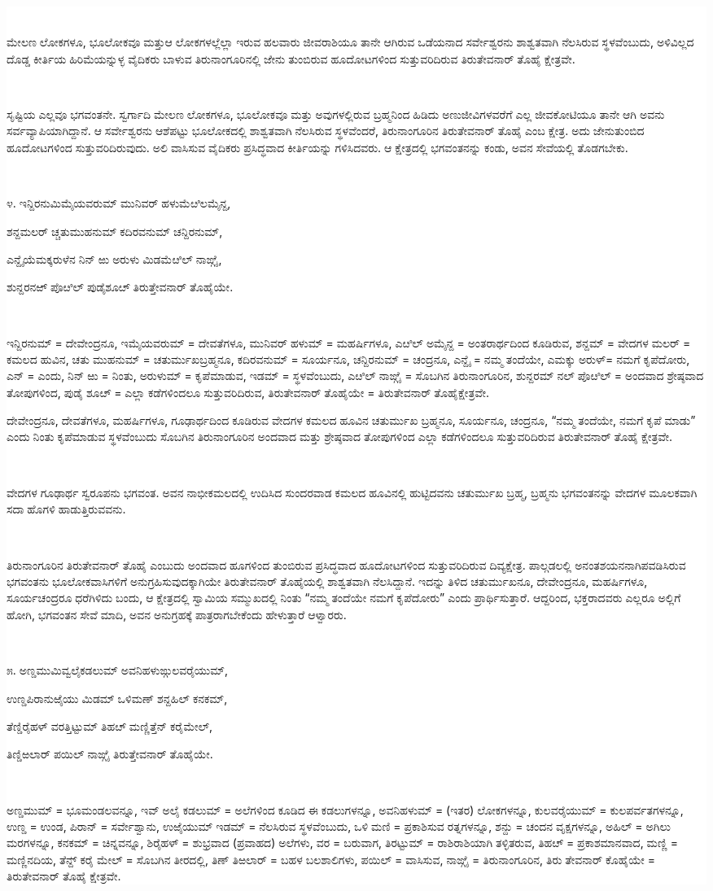  

ಮೇಲಣ ಲೋಕಗಳೂ, ಭೂಲೋಕವೂ ಮತ್ತುಆ ಲೋಕಗಳಲ್ಲೆಲ್ಲಾ ಇರುವ ಹಲವಾರು ಜೀವರಾಶಿಯೂ ತಾನೇ ಆಗಿರುವ ಒಡೆಯನಾದ ಸರ್ವೇಶ್ವರನು ಶಾಶ್ವತವಾಗಿ ನೆಲಸಿರುವ ಸ್ಥಳವೆಂಬುದು, ಅಳಿವಿಲ್ಲದ ದೊಡ್ಡ ಕೀರ್ತಿಯ ಹಿರಿಮೆಯನ್ನುಳ್ಳ ವೈದಿಕರು ಬಾಳುವ ತಿರುನಾಂಗೂರಿನಲ್ಲಿ ಜೇನು ತುಂಬಿರುವ ಹೂದೋಟಗಳಿಂದ ಸುತ್ತುವರಿದಿರುವ ತಿರುತೇವನಾರ್ ತೊಹೈ ಕ್ಷೇತ್ರವೇ. 

 

ಸೃಷ್ಟಿಯ ಎಲ್ಲವೂ ಭಗವಂತನೇ. ಸ್ವರ್ಗಾದಿ ಮೇಲಣ ಲೋಕಗಳೂ, ಭೂಲೋಕವೂ ಮತ್ತು ಅವುಗಳಲ್ಲಿರುವ ಬ್ರಹ್ಮನಿಂದ ಹಿಡಿದು ಅಣುಜೀವಿಗಳವರೆಗೆ ಎಲ್ಲ ಜೀವಕೋಟಿಯೂ ತಾನೇ ಆಗಿ ಅವನು ಸರ್ವವ್ಯಾಪಿಯಾಗಿದ್ದಾನೆ. ಆ ಸರ್ವೇಶ್ವರನು ಆಶೆಪಟ್ಟು ಭೂಲೋಕದಲ್ಲಿ ಶಾಶ್ವತವಾಗಿ ನೆಲಸಿರುವ ಸ್ಥಳವೆಂದರೆ, ತಿರುನಾಂಗೂರಿನ ತಿರುತೇವನಾರ್ ತೊಹೈ ಎಂಬ ಕ್ಷೇತ್ರ. ಅದು ಜೇನುತುಂಬಿದ ಹೂದೋಟಗಳಿಂದ ಸುತ್ತುವರಿದಿರುವುದು. ಅಲಿ ವಾಸಿಸುವ ವೈದಿಕರು ಪ್ರಸಿದ್ಧವಾದ ಕೀರ್ತಿಯನ್ನು ಗಳಿಸಿದವರು. ಆ ಕ್ಷೇತ್ರದಲ್ಲಿ ಭಗವಂತನನ್ನು ಕಂಡು, ಅವನ ಸೇವೆಯಲ್ಲಿ ತೊಡಗಬೇಕು. 

 

೪. ಇನ್ದಿರನುಮಿಮೈಯವರುಮ್ ಮುನಿವರ್ ಹಳುಮೆೞಿಲಮೈನ್ದ,

ಶನ್ದಮಲರ್ ಚ್ಚತುಮುಹನುಮ್ ಕದಿರವನುಮ್ ಚನ್ದಿರನುಮ್,

ಎನ್ದೈಯೆಮಕ್ಕರುಳೆನ ನಿನ್ ಱು ಅರುಳು ಮಿಡಮೆೞಿಲ್ ನಾಙ್ಗೈ,

ಶುನ್ದರನಱ್ ಪೊೞಿಲ್ ಪುಡೈಶೂೞ್ ತಿರುತ್ತೇವನಾರ್ ತೊಹೈಯೇ. 

 

ಇನ್ದಿರನುಮ್ = ದೇವೇಂದ್ರನೂ, ಇಮೈಯವರುಮ್ = ದೇವತೆಗಳೂ, ಮುನಿವರ್ ಹಳುಮ್ = ಮಹರ್ಷಿಗಳೂ, ಎೞಿಲ್ ಅಮೈನ್ದ = ಅಂತರಾರ್ಥದಿಂದ ಕೂಡಿರುವ, ಶನ್ದಮ್ = ವೇದಗಳ ಮಲರ್ = ಕಮಲದ ಹುವಿನ, ಚತು ಮುಹನುಮ್ = ಚತುರ್ಮುಖಬ್ರಹ್ಮನೂ, ಕದಿರವನುಮ್ = ಸೂರ್ಯನೂ, ಚನ್ದಿರನುಮ್ = ಚಂದ್ರನೂ, ಎನ್ದೈ = ನಮ್ಮ ತಂದೆಯೇ, ಎಮಕ್ಕು ಅರುಳ್= ನಮಗೆ ಕೃಪೆದೋರು, ಎನ್ = ಎಂದು, ನಿನ್ ಱು = ನಿಂತು, ಅರುಳುಮ್ = ಕೃಪೆಮಾಡುವ, ಇಡಮ್ = ಸ್ಥಳವೆಂಬುದು, ಎೞಿಲ್ ನಾಙ್ಗೈ = ಸೊಬಗಿನ ತಿರುನಾಂಗೂರಿನ, ಶುನ್ದರಮ್ ನಲ್ ಪೊೞಿಲ್ = ಅಂದವಾದ ಶ್ರೇಷ್ಠವಾದ ತೋಪುಗಳಿಂದ, ಪುಡೈ ಶೂೞ್ = ಎಲ್ಲಾ ಕಡೆಗಳಿಂದಲೂ ಸುತ್ತುವರಿದಿರುವ, ತಿರುತೇವನಾರ್ ತೊಹೈಯೇ = ತಿರುತೇವನಾರ್ ತೊಹೈಕ್ಷೇತ್ರವೇ. 

ದೇವೇಂದ್ರನೂ, ದೇವತೆಗಳೂ, ಮಹರ್ಷಿಗಳೂ, ಗೂಢಾರ್ಥದಿಂದ ಕೂಡಿರುವ ವೇದಗಳ ಕಮಲದ ಹೂವಿನ ಚತುರ್ಮುಖ ಬ್ರಹ್ಮನೂ, ಸೂರ್ಯನೂ, ಚಂದ್ರನೂ, “ನಮ್ಮ ತಂದೆಯೇ, ನಮಗೆ ಕೃಪೆ ಮಾಡು” ಎಂದು ನಿಂತು ಕೃಪೆಮಾಡುವ ಸ್ಥಳವೆಂಬುದು ಸೊಬಗಿನ ತಿರುನಾಂಗೂರಿನ ಅಂದವಾದ ಮತ್ತು ಶ್ರೇಷ್ಠವಾದ ತೋಪುಗಳಿಂದ ಎಲ್ಲಾ ಕಡೆಗಳಿಂದಲೂ ಸುತ್ತುವರಿದಿರುವ ತಿರುತೇವನಾರ್ ತೊಹೈ ಕ್ಷೇತ್ರವೇ. 

 

ವೇದಗಳ ಗೂಢಾರ್ಥ ಸ್ವರೂಪನು ಭಗವಂತ. ಅವನ ನಾಭೀಕಮಲದಲ್ಲಿ ಉದಿಸಿದ ಸುಂದರವಾಡ ಕಮಲದ ಹೂವಿನಲ್ಲಿ ಹುಟ್ಟಿದವನು ಚತುರ್ಮುಖ ಬ್ರಹ್ಮ, ಬ್ರಹ್ಮನು ಭಗವಂತನನ್ನು ವೇದಗಳ ಮೂಲಕವಾಗಿ ಸದಾ ಹೊಗಳಿ ಹಾಡುತ್ತಿರುವವನು.

 

ತಿರುನಾಂಗೂರಿನ ತಿರುತೇವನಾರ್ ತೊಹೈ ಎಂಬುದು ಅಂದವಾದ ಹೂಗಳಿಂದ ತುಂಬಿರುವ ಪ್ರಸಿದ್ಧವಾದ ಹೂದೋಟಗಳಿಂದ ಸುತ್ತುವರಿದಿರುವ ದಿವ್ಯಕ್ಷೇತ್ರ. ಪಾಲ್ಗಡಲಲ್ಲಿ ಅನಂತಶಯನನಾಗಿಪವಡಿಸಿರುವ ಭಗವಂತನು ಭೂಲೋಕವಾಸಿಗಳಿಗೆ ಅನುಗ್ರಹಿಸುವುದಕ್ಕಾಗಿಯೇ ತಿರುತೇವನಾರ್ ತೊಹೈಯಲ್ಲಿ ಶಾಶ್ವತವಾಗಿ ನೆಲಸಿದ್ದಾನೆ. ಇದನ್ನು ತಿಳಿದ ಚತುರ್ಮುಖನೂ, ದೇವೇಂದ್ರನೂ, ಮಹರ್ಷಿಗಳೂ, ಸೂರ್ಯಚಂದ್ರರೂ ಧರೆಗಿಳಿದು ಬಂದು, ಆ ಕ್ಷೇತ್ರದಲ್ಲಿ ಸ್ವಾಮಿಯ ಸಮ್ಮುಖದಲ್ಲಿ ನಿಂತು “ನಮ್ಮ ತಂದೆಯೇ ನಮಗೆ ಕೃಪೆದೋರು” ಎಂದು ಪ್ರಾರ್ಥಿಸುತ್ತಾರೆ. ಆದ್ದರಿಂದ, ಭಕ್ತರಾದವರು ಎಲ್ಲರೂ ಅಲ್ಲಿಗೆ ಹೋಗಿ, ಭಗವಂತನ ಸೇವೆ ಮಾದಿ, ಅವನ ಅನುಗ್ರಹಕ್ಕೆ ಪಾತ್ರರಾಗಬೇಕೆಂದು ಹೇಳುತ್ತಾರೆ ಆಳ್ವಾರರು. 

 

೫. ಅಣ್ಡಮುಮಿವ್ವಲೈಕಡಲುಮ್ ಅವನಿಹಳುಙ್ಗುಲವರೈಯುಮ್,

ಉಣ್ಡಪಿರಾನುಱೈಯು ಮಿಡಮ್ ಒಳಿಮಣ್ ಶನ್ದಹಿಲ್ ಕನಕಮ್,

ತೆಣ್ಡಿರೈಹಳ್ ವರತ್ತಿಟ್ಟುಮ್ ತಿಹೞ್ ಮಣ್ಣಿತ್ತೆನ್ ಕರೈಮೇಲ್,

ತಿಣ್ಡಿಱಲಾರ್ ಪಯಿಲ್ ನಾಙ್ಗೈ ತಿರುತ್ತೇವನಾರ್ ತೊಹೈಯೇ. 

 

ಅಣ್ಡಮುಮ್ = ಭೂಮಂಡಲವನ್ನೂ, ಇವ್ ಅಲೈ ಕಡಲುಮ್ = ಅಲೆಗಳಿಂದ ಕೂಡಿದ ಈ ಕಡಲುಗಳನ್ನೂ, ಅವನಿಹಳುಮ್ = \(ಇತರ\) ಲೋಕಗಳನ್ನೂ, ಕುಲವರೈಯುಮ್ = ಕುಲಪರ್ವತಗಳನ್ನೂ, ಉಣ್ಡ = ಉಂಡ, ಪಿರಾನ್ = ಸರ್ವೇಶ್ವಾನು, ಉಱೈಯುಮ್ ಇಡಮ್ = ನೆಲಸಿರುವ ಸ್ಥಳವೆಂಬುದು, ಒಳಿ ಮಣಿ = ಪ್ರಕಾಶಿಸುವ ರತ್ನಗಳನ್ನೂ, ಶನ್ದು = ಚಂದನ ವೃಕ್ಷಗಳನ್ನೂ, ಅಹಿಲ್ = ಅಗಿಲು ಮರಗಳನ್ನೂ, ಕನಕಮ್ = ಚಿನ್ನವನ್ನೂ, ಶಿರೈಹಳ್ = ಶುಭ್ರವಾದ \(ಪ್ರವಾಹದ\) ಅಲೆಗಳು, ವರ = ಬರುವಾಗ, ತಿರಟ್ಟುಮ್ = ರಾಶಿರಾಶಿಯಾಗಿ ತಳ್ಳಿತರುವ, ತಿಹೞ್ = ಪ್ರಕಾಶಮಾನವಾದ, ಮಣ್ಣಿ = ಮಣ್ಣಿನದಿಯ, ತೆನ್ದ್ ಕರೈ ಮೇಲ್ = ಸೊಬಗಿನ ತೀರದಲ್ಲಿ, ತಿಣ್ ತಿಱಲಾರ್ = ಬಹಳ ಬಲಶಾಲಿಗಳು, ಪಯಿಲ್ = ವಾಸಿಸುವ, ನಾಙ್ಗೈ = ತಿರುನಾಂಗೂರಿನ, ತಿರು ತೇವನಾರ್ ಕೊಹೈಯೇ = ತಿರುತೇವನಾರ್ ತೊಹೈ ಕ್ಷೇತ್ರವೇ. 
